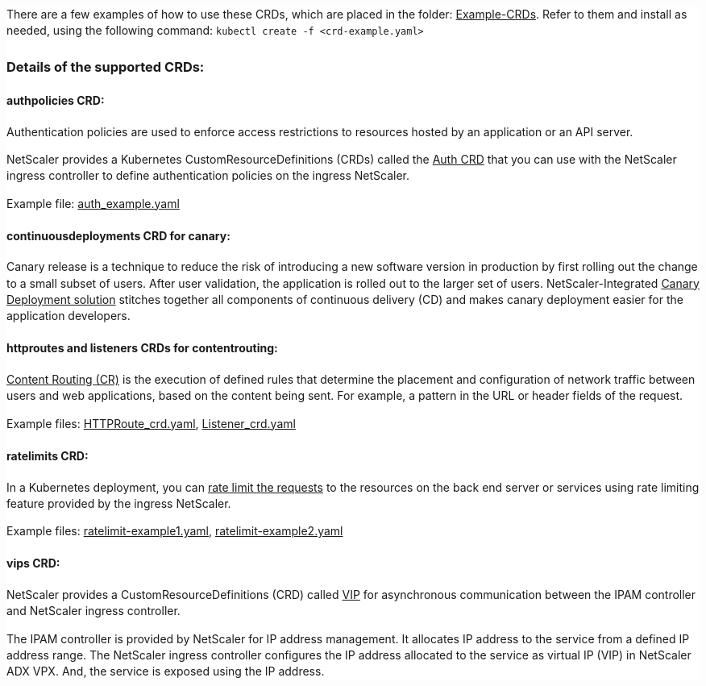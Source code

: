 There are a few examples of how to use these CRDs, which are placed in the folder: [Example-CRDs](https://github.com/netscaler/netscaler-helm-charts/tree/master/example-crds). Refer to them and install as needed, using the following command:
```kubectl create -f <crd-example.yaml>```

### Details of the supported CRDs:

#### authpolicies CRD:

Authentication policies are used to enforce access restrictions to resources hosted by an application or an API server.

NetScaler provides a Kubernetes CustomResourceDefinitions (CRDs) called the [Auth CRD](https://github.com/netscaler/netscaler-k8s-ingress-controller/tree/master/crd/auth) that you can use with the NetScaler ingress controller to define authentication policies on the ingress NetScaler.

Example file: [auth_example.yaml](https://github.com/netscaler/netscaler-helm-charts/tree/master/example-crds/auth_example.yaml)

#### continuousdeployments CRD  for canary:

Canary release is a technique to reduce the risk of introducing a new software version in production by first rolling out the change to a small subset of users. After user validation, the application is rolled out to the larger set of users. NetScaler-Integrated [Canary Deployment solution](https://github.com/netscaler/netscaler-k8s-ingress-controller/tree/master/crd/canary) stitches together all components of continuous delivery (CD) and makes canary deployment easier for the application developers.

#### httproutes and listeners CRDs for contentrouting:

[Content Routing (CR)](https://github.com/netscaler/netscaler-k8s-ingress-controller/tree/master/crd/contentrouting) is the execution of defined rules that determine the placement and configuration of network traffic between users and web applications, based on the content being sent. For example, a pattern in the URL or header fields of the request.

Example files: [HTTPRoute_crd.yaml](https://github.com/netscaler/netscaler-helm-charts/tree/master/example-crds/HTTPRoute_crd.yaml), [Listener_crd.yaml](https://github.com/netscaler/netscaler-helm-charts/tree/master/example-crds/Listener_crd.yaml)

#### ratelimits CRD:

In a Kubernetes deployment, you can [rate limit the requests](https://github.com/netscaler/netscaler-k8s-ingress-controller/tree/master/crd/ratelimit) to the resources on the back end server or services using rate limiting feature provided by the ingress NetScaler.

Example files: [ratelimit-example1.yaml](https://github.com/netscaler/netscaler-helm-charts/tree/master/example-crds/ratelimit-example1.yaml), [ratelimit-example2.yaml](https://github.com/netscaler/netscaler-helm-charts/tree/master/example-crds/ratelimit-example2.yaml)

#### vips CRD:

NetScaler provides a CustomResourceDefinitions (CRD) called [VIP](https://github.com/netscaler/netscaler-k8s-ingress-controller/tree/master/crd/vip) for asynchronous communication between the IPAM controller and NetScaler ingress controller.

The IPAM controller is provided by NetScaler for IP address management. It allocates IP address to the service from a defined IP address range. The NetScaler ingress controller configures the IP address allocated to the service as virtual IP (VIP) in NetScaler ADX VPX. And, the service is exposed using the IP address.

```
